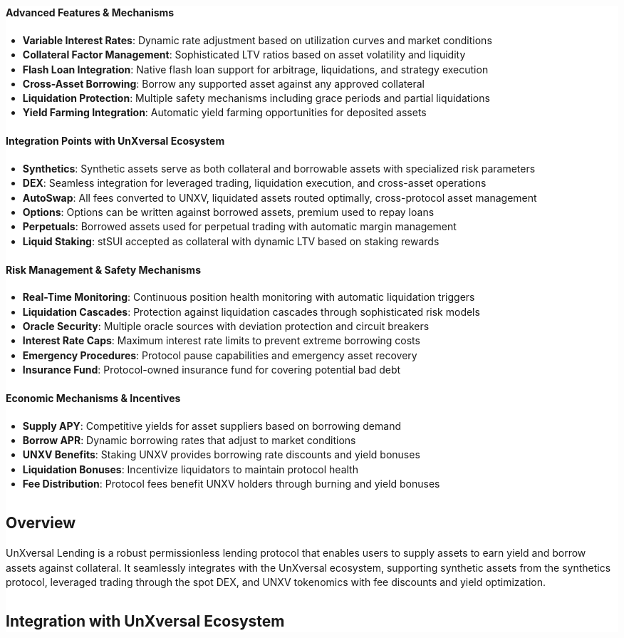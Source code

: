 #### **Advanced Features & Mechanisms**

- **Variable Interest Rates**: Dynamic rate adjustment based on utilization curves and market conditions
- **Collateral Factor Management**: Sophisticated LTV ratios based on asset volatility and liquidity
- **Flash Loan Integration**: Native flash loan support for arbitrage, liquidations, and strategy execution
- **Cross-Asset Borrowing**: Borrow any supported asset against any approved collateral
- **Liquidation Protection**: Multiple safety mechanisms including grace periods and partial liquidations
- **Yield Farming Integration**: Automatic yield farming opportunities for deposited assets

#### **Integration Points with UnXversal Ecosystem**

- **Synthetics**: Synthetic assets serve as both collateral and borrowable assets with specialized risk parameters
- **DEX**: Seamless integration for leveraged trading, liquidation execution, and cross-asset operations
- **AutoSwap**: All fees converted to UNXV, liquidated assets routed optimally, cross-protocol asset management
- **Options**: Options can be written against borrowed assets, premium used to repay loans
- **Perpetuals**: Borrowed assets used for perpetual trading with automatic margin management
- **Liquid Staking**: stSUI accepted as collateral with dynamic LTV based on staking rewards

#### **Risk Management & Safety Mechanisms**

- **Real-Time Monitoring**: Continuous position health monitoring with automatic liquidation triggers
- **Liquidation Cascades**: Protection against liquidation cascades through sophisticated risk models
- **Oracle Security**: Multiple oracle sources with deviation protection and circuit breakers
- **Interest Rate Caps**: Maximum interest rate limits to prevent extreme borrowing costs
- **Emergency Procedures**: Protocol pause capabilities and emergency asset recovery
- **Insurance Fund**: Protocol-owned insurance fund for covering potential bad debt

#### **Economic Mechanisms & Incentives**

- **Supply APY**: Competitive yields for asset suppliers based on borrowing demand
- **Borrow APR**: Dynamic borrowing rates that adjust to market conditions
- **UNXV Benefits**: Staking UNXV provides borrowing rate discounts and yield bonuses
- **Liquidation Bonuses**: Incentivize liquidators to maintain protocol health
- **Fee Distribution**: Protocol fees benefit UNXV holders through burning and yield bonuses

## Overview

UnXversal Lending is a robust permissionless lending protocol that enables users to supply assets to earn yield and borrow assets against collateral. It seamlessly integrates with the UnXversal ecosystem, supporting synthetic assets from the synthetics protocol, leveraged trading through the spot DEX, and UNXV tokenomics with fee discounts and yield optimization.

## Integration with UnXversal Ecosystem
